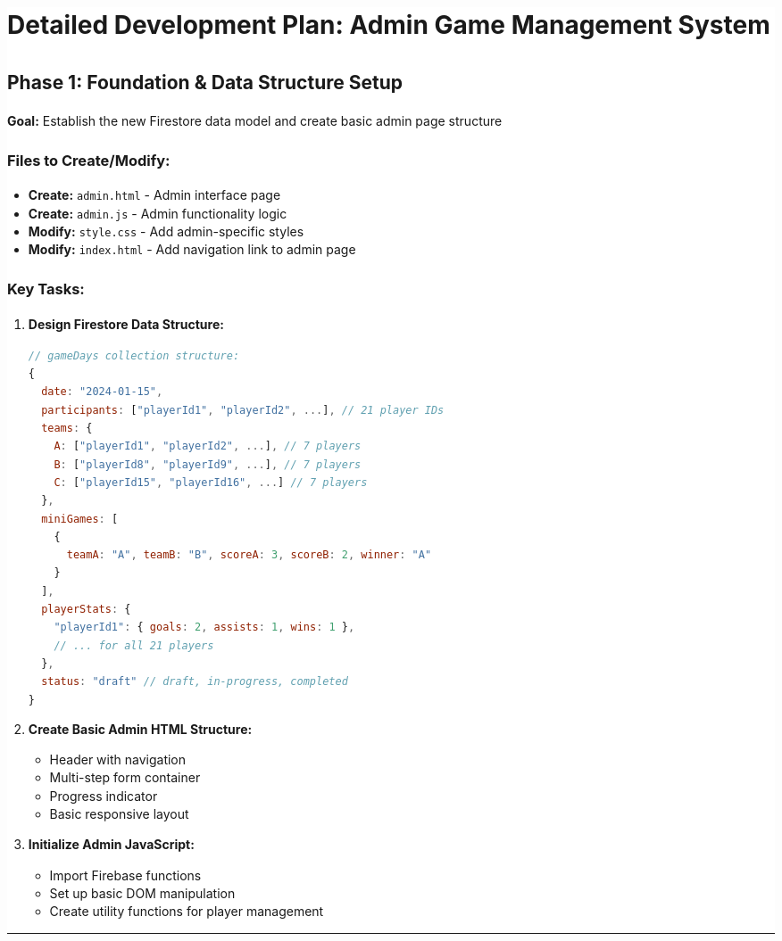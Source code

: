 # **Detailed Development Plan: Admin Game Management System**

## **Phase 1: Foundation & Data Structure Setup**
**Goal:** Establish the new Firestore data model and create basic admin page structure

### **Files to Create/Modify:**
- **Create:** `admin.html` - Admin interface page
- **Create:** `admin.js` - Admin functionality logic
- **Modify:** `style.css` - Add admin-specific styles
- **Modify:** `index.html` - Add navigation link to admin page

### **Key Tasks:**
1. **Design Firestore Data Structure:**
   ```javascript
   // gameDays collection structure:
   {
     date: "2024-01-15",
     participants: ["playerId1", "playerId2", ...], // 21 player IDs
     teams: {
       A: ["playerId1", "playerId2", ...], // 7 players
       B: ["playerId8", "playerId9", ...], // 7 players  
       C: ["playerId15", "playerId16", ...] // 7 players
     },
     miniGames: [
       {
         teamA: "A", teamB: "B", scoreA: 3, scoreB: 2, winner: "A"
       }
     ],
     playerStats: {
       "playerId1": { goals: 2, assists: 1, wins: 1 },
       // ... for all 21 players
     },
     status: "draft" // draft, in-progress, completed
   }
   ```

2. **Create Basic Admin HTML Structure:**
   - Header with navigation
   - Multi-step form container
   - Progress indicator
   - Basic responsive layout

3. **Initialize Admin JavaScript:**
   - Import Firebase functions
   - Set up basic DOM manipulation
   - Create utility functions for player management

---
